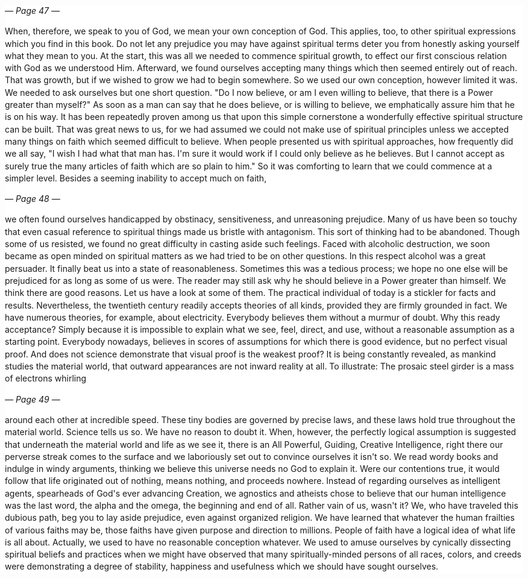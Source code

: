 *— Page 47 —*

When, therefore, we speak to you of God, we mean your own conception of God.  This applies, too, to other spiritual expressions which you find in this book.  Do not let any prejudice you may have against spiritual terms deter you from honestly asking yourself what they mean to you.  At the start, this was all we needed to commence spiritual growth, to effect our first conscious relation with God as we understood Him.  Afterward, we found ourselves accepting many things which then seemed entirely out of reach.  That was growth, but if we wished to grow we had to begin somewhere.  So we used our own conception, however limited it was.
We needed to ask ourselves but one short question. "Do I now believe, or am I even willing to believe, that there is a Power greater than myself?" As soon as a man can say that he does believe, or is willing to believe, we emphatically assure him that he is on his way.  It has been repeatedly proven among us that upon this simple cornerstone a wonderfully effective spiritual structure can be built.
That was great news to us, for we had assumed we could not make use of spiritual principles unless we accepted many things on faith which seemed difficult to believe.  When people presented us with spiritual approaches, how frequently did we all say, "I wish I had what that man has.  I'm sure it would work if I could only believe as he believes.  But I cannot accept as surely true the many articles of faith which are so plain to him." So it was comforting to learn that we could commence at a simpler level.
Besides a seeming inability to accept much on faith,

*— Page 48 —*

we often found ourselves handicapped by obstinacy,  sensitiveness, and unreasoning prejudice.  Many of us have been so touchy that even casual reference to spiritual things made us bristle with antagonism.  This sort of thinking had to be abandoned.  Though some of us resisted, we found no great difficulty in casting aside such feelings.  Faced with alcoholic destruction, we soon became as open minded on spiritual matters as we had tried to be on other questions.  In this respect alcohol was a great persuader.  It finally beat us into a state of reasonableness.  Sometimes this was a tedious process; we hope no one else will be prejudiced for as long as some of us were.
The reader may still ask why he should believe in a Power greater than himself.  We think there are good reasons.  Let us have a look at some of them.
The practical individual of today is a stickler for facts and results.  Nevertheless, the twentieth century readily accepts theories of all kinds, provided they are firmly grounded in fact.  We have numerous theories, for example, about electricity.  Everybody believes them without a murmur of doubt.  Why this ready acceptance?  Simply because it is impossible to explain what we see, feel, direct, and use, without a reasonable assumption as a starting point.
Everybody nowadays, believes in scores of assumptions for which there is good evidence, but no perfect visual proof.  And does not science demonstrate that  visual proof is the weakest proof?  It is being constantly revealed, as mankind studies the material world, that outward appearances are not inward reality at all.  To illustrate:
The prosaic steel girder is a mass of electrons whirling

*— Page 49 —*

around each other at incredible speed.  These tiny bodies are governed by precise laws, and these laws hold true throughout the material world.  Science tells us so.  We have no reason to doubt it.  When, however, the perfectly logical assumption is suggested that underneath the material world and life as we see it, there is an All Powerful, Guiding, Creative Intelligence, right there our perverse streak comes to the surface and we laboriously set out to convince ourselves it isn't so.  We read wordy books and indulge in windy arguments, thinking we  believe this universe needs no God to explain it.  Were our contentions true, it would follow that life originated out of nothing, means nothing, and proceeds nowhere.
Instead of regarding ourselves as intelligent agents, spearheads of God's ever advancing Creation, we agnostics and atheists chose to believe that our human intelligence was the last word, the alpha and the omega, the beginning and end of all.  Rather vain of us, wasn't it?
We, who have traveled this dubious path, beg you to lay aside prejudice, even against organized religion.  We have learned that whatever the human frailties of various faiths may be, those faiths have given purpose and direction to millions.  People of faith have a logical idea of what life is all about.  Actually, we used to have no reasonable conception whatever.  We used to amuse ourselves by cynically dissecting spiritual beliefs and practices when we might have observed that many spiritually-minded persons of all races, colors, and creeds were demonstrating a degree of stability, happiness and usefulness which we should have sought ourselves.
